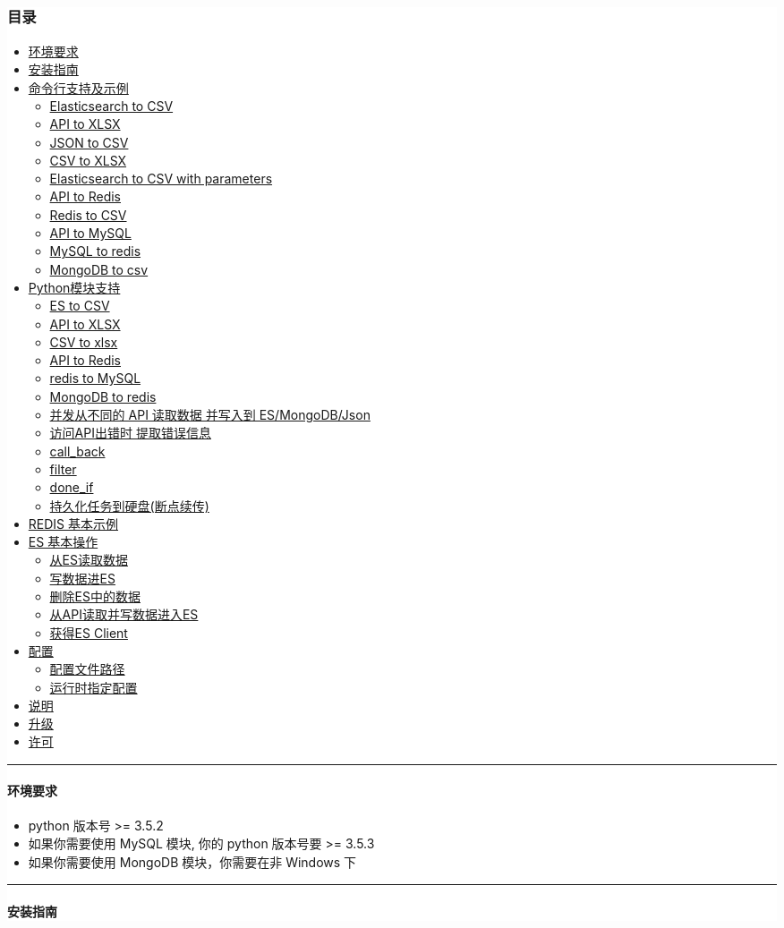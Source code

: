 ### 目录

* [环境要求](#环境要求)
* [安装指南](#安装指南)
* [命令行支持及示例](#命令行支持及示例)
	* [Elasticsearch to CSV](#从-elasticsearch-读取数据-转换为-csv-格式)
	* [API to XLSX](#从-api-读取数据-转换为-xlsx-格式)
	* [JSON to CSV](#从-json-文件读取数据-转换为-csv-格式)
	* [CSV to XLSX](#从-csv-读取数据-转换至-xlsx)
	* [Elasticsearch to CSV with parameters](#从-elasticsearch-读取数据-转换至-csv)
	* [API to Redis](#从-api-读取数据-存储至-redis)
	* [Redis to CSV](#从-redis-读取数据-存储至-csv)
	* [API to MySQL](#从-api-读取数据-写入-mysql)
	* [MySQL to redis](#从-mysql-读取数据-写入-redis)
	* [MongoDB to csv](#从-mongodb-读取数据-写入-csv)
* [Python模块支持](#Python模块支持)
    * [ES to CSV](#es-to-csv)
    * [API to XLSX](#api-to-xlsx)
	* [CSV to xlsx](#csv-to-xlsx)
    * [API to Redis](#api-to-redis)
    * [redis to MySQL](#redis-to-mysql)
    * [MongoDB to redis](#mongodb-to-redis)
    * [并发从不同的 API 读取数据 并写入到 ES/MongoDB/Json](#并发从不同的-api-读取数据-并写入到-es或mongodb或json)
    * [访问API出错时 提取错误信息](#访问api出错时-提取错误信息)
    * [call_back](#callback)
    * [filter](#redis-to-mysql)
    * [done_if](#api-to-xlsx)
    * [持久化任务到硬盘(断点续传)](#persistent-to-disk)
* [REDIS 基本示例](#redis-基本示例)
* [ES 基本操作](#es-基本操作)
	* [从ES读取数据](#从es读取数据)
	* [写数据进ES](#写数据进es)
	* [删除ES中的数据](#删除es中的数据)
	* [从API读取并写数据进入ES](#从api读取并写数据进入es)
	* [获得ES Client](#获得es-client)
* [配置](#配置)
	* [配置文件路径](#配置文件路径)
	* [运行时指定配置](#运行时指定配置)
* [说明](#说明)
* [升级](#changelog)
* [许可](#许可)

-------------------

#### 环境要求
* python 版本号 >= 3.5.2
* 如果你需要使用 MySQL 模块, 你的 python 版本号要 >= 3.5.3
* 如果你需要使用 MongoDB 模块，你需要在非 Windows 下

-------------------

#### 安装指南
